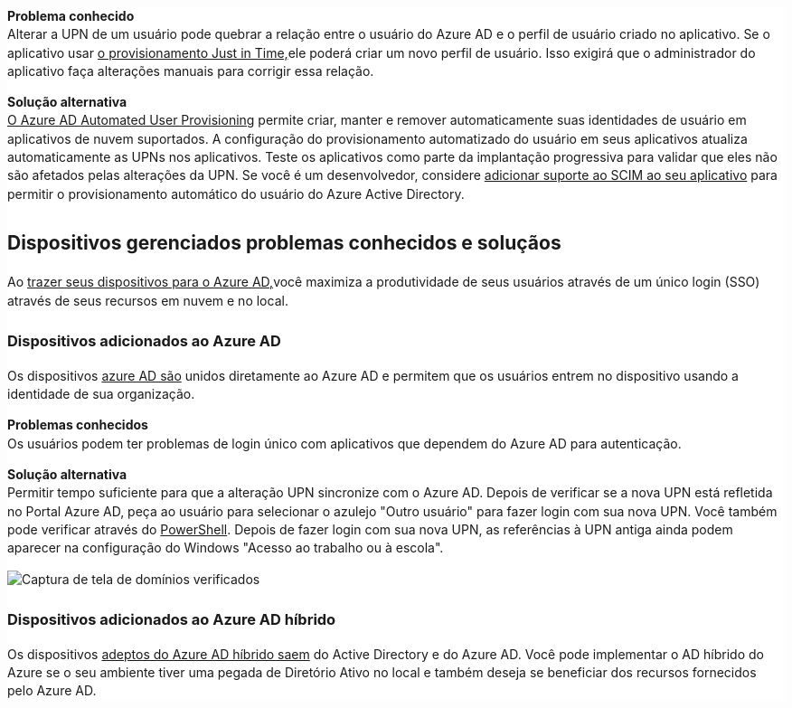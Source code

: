 **Problema conhecido**<br>
Alterar a UPN de um usuário pode quebrar a relação entre o usuário do Azure AD e o perfil de usuário criado no aplicativo. Se o aplicativo usar [o provisionamento Just in Time,](https://docs.microsoft.com/azure/active-directory/app-provisioning/user-provisioning)ele poderá criar um novo perfil de usuário. Isso exigirá que o administrador do aplicativo faça alterações manuais para corrigir essa relação.

**Solução alternativa**<br>
[O Azure AD Automated User Provisioning](https://docs.microsoft.com/azure/active-directory/manage-apps/user-provisioning) permite criar, manter e remover automaticamente suas identidades de usuário em aplicativos de nuvem suportados. A configuração do provisionamento automatizado do usuário em seus aplicativos atualiza automaticamente as UPNs nos aplicativos. Teste os aplicativos como parte da implantação progressiva para validar que eles não são afetados pelas alterações da UPN.
Se você é um desenvolvedor, considere [adicionar suporte ao SCIM ao seu aplicativo](https://docs.microsoft.com/azure/active-directory/app-provisioning/use-scim-to-provision-users-and-groups) para permitir o provisionamento automático do usuário do Azure Active Directory. 

## <a name="managed-devices-known-issues-and-workarounds"></a>Dispositivos gerenciados problemas conhecidos e soluçãos

Ao [trazer seus dispositivos para o Azure AD,](https://docs.microsoft.com/azure/active-directory/devices/overview)você maximiza a produtividade de seus usuários através de um único login (SSO) através de seus recursos em nuvem e no local.

### <a name="azure-ad-joined-devices"></a>Dispositivos adicionados ao Azure AD

Os dispositivos [azure AD são](https://docs.microsoft.com/azure/active-directory/devices/concept-azure-ad-join) unidos diretamente ao Azure AD e permitem que os usuários entrem no dispositivo usando a identidade de sua organização.

**Problemas conhecidos** <br>
Os usuários podem ter problemas de login único com aplicativos que dependem do Azure AD para autenticação.

**Solução alternativa** <br>
Permitir tempo suficiente para que a alteração UPN sincronize com o Azure AD. Depois de verificar se a nova UPN está refletida no Portal Azure AD, peça ao usuário para selecionar o azulejo "Outro usuário" para fazer login com sua nova UPN. Você também pode verificar através do [PowerShell](https://docs.microsoft.com/powershell/module/azuread/get-azureaduser?view=azureadps-2.0). Depois de fazer login com sua nova UPN, as referências à UPN antiga ainda podem aparecer na configuração do Windows "Acesso ao trabalho ou à escola".

![Captura de tela de domínios verificados](./media/howto-troubleshoot-upn-changes/other-user.png)

### <a name="hybrid-azure-ad-joined-devices"></a>Dispositivos adicionados ao Azure AD híbrido

Os dispositivos [adeptos do Azure AD híbrido saem](https://docs.microsoft.com/azure/active-directory/devices/concept-azure-ad-join-hybrid) do Active Directory e do Azure AD. Você pode implementar o AD híbrido do Azure se o seu ambiente tiver uma pegada de Diretório Ativo no local e também deseja se beneficiar dos recursos fornecidos pelo Azure AD.

